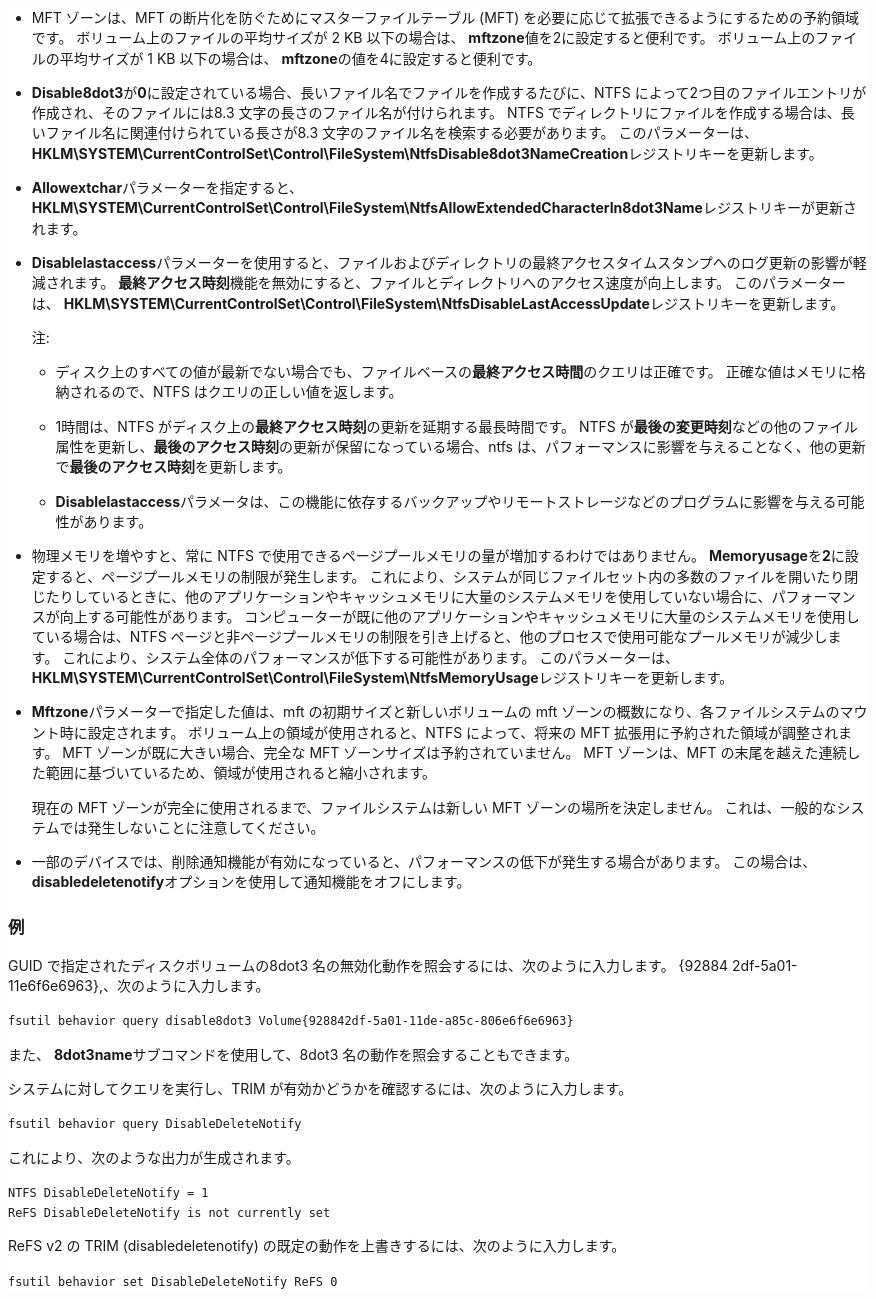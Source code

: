 -   MFT ゾーンは、MFT の断片化を防ぐためにマスターファイルテーブル (MFT) を必要に応じて拡張できるようにするための予約領域です。 ボリューム上のファイルの平均サイズが 2 KB 以下の場合は、 **mftzone**値を2に設定すると便利です。 ボリューム上のファイルの平均サイズが 1 KB 以下の場合は、 **mftzone**の値を4に設定すると便利です。

-   **Disable8dot3**が**0**に設定されている場合、長いファイル名でファイルを作成するたびに、NTFS によって2つ目のファイルエントリが作成され、そのファイルには8.3 文字の長さのファイル名が付けられます。 NTFS でディレクトリにファイルを作成する場合は、長いファイル名に関連付けられている長さが8.3 文字のファイル名を検索する必要があります。 このパラメーターは、 **HKLM\SYSTEM\CurrentControlSet\Control\FileSystem\NtfsDisable8dot3NameCreation**レジストリキーを更新します。

-   **Allowextchar**パラメーターを指定すると、 **HKLM\SYSTEM\CurrentControlSet\Control\FileSystem\NtfsAllowExtendedCharacterIn8dot3Name**レジストリキーが更新されます。

-   **Disablelastaccess**パラメーターを使用すると、ファイルおよびディレクトリの最終アクセスタイムスタンプへのログ更新の影響が軽減されます。 **最終アクセス時刻**機能を無効にすると、ファイルとディレクトリへのアクセス速度が向上します。 このパラメーターは、 **HKLM\SYSTEM\CurrentControlSet\Control\FileSystem\NtfsDisableLastAccessUpdate**レジストリキーを更新します。

    注:

    -   ディスク上のすべての値が最新でない場合でも、ファイルベースの**最終アクセス時間**のクエリは正確です。 正確な値はメモリに格納されるので、NTFS はクエリの正しい値を返します。

    -   1時間は、NTFS がディスク上の**最終アクセス時刻**の更新を延期する最長時間です。 NTFS が**最後の変更時刻**などの他のファイル属性を更新し、**最後のアクセス時刻**の更新が保留になっている場合、ntfs は、パフォーマンスに影響を与えることなく、他の更新で**最後のアクセス時刻**を更新します。

    -   **Disablelastaccess**パラメータは、この機能に依存するバックアップやリモートストレージなどのプログラムに影響を与える可能性があります。

-   物理メモリを増やすと、常に NTFS で使用できるページプールメモリの量が増加するわけではありません。 **Memoryusage**を**2**に設定すると、ページプールメモリの制限が発生します。 これにより、システムが同じファイルセット内の多数のファイルを開いたり閉じたりしているときに、他のアプリケーションやキャッシュメモリに大量のシステムメモリを使用していない場合に、パフォーマンスが向上する可能性があります。 コンピューターが既に他のアプリケーションやキャッシュメモリに大量のシステムメモリを使用している場合は、NTFS ページと非ページプールメモリの制限を引き上げると、他のプロセスで使用可能なプールメモリが減少します。 これにより、システム全体のパフォーマンスが低下する可能性があります。 このパラメーターは、 **HKLM\SYSTEM\CurrentControlSet\Control\FileSystem\NtfsMemoryUsage**レジストリキーを更新します。

-   **Mftzone**パラメーターで指定した値は、mft の初期サイズと新しいボリュームの mft ゾーンの概数になり、各ファイルシステムのマウント時に設定されます。 ボリューム上の領域が使用されると、NTFS によって、将来の MFT 拡張用に予約された領域が調整されます。 MFT ゾーンが既に大きい場合、完全な MFT ゾーンサイズは予約されていません。 MFT ゾーンは、MFT の末尾を越えた連続した範囲に基づいているため、領域が使用されると縮小されます。

    現在の MFT ゾーンが完全に使用されるまで、ファイルシステムは新しい MFT ゾーンの場所を決定しません。 これは、一般的なシステムでは発生しないことに注意してください。

-   一部のデバイスでは、削除通知機能が有効になっていると、パフォーマンスの低下が発生する場合があります。 この場合は、 **disabledeletenotify**オプションを使用して通知機能をオフにします。

### <a name="BKMK_examples"></a>例
GUID で指定されたディスクボリュームの8dot3 名の無効化動作を照会するには、次のように入力します。 {92884 2df-5a01-11e6f6e6963},、次のように入力します。

```
fsutil behavior query disable8dot3 Volume{928842df-5a01-11de-a85c-806e6f6e6963}
```

また、 **8dot3name**サブコマンドを使用して、8dot3 名の動作を照会することもできます。

システムに対してクエリを実行し、TRIM が有効かどうかを確認するには、次のように入力します。

```
fsutil behavior query DisableDeleteNotify
```
これにより、次のような出力が生成されます。

    NTFS DisableDeleteNotify = 1
    ReFS DisableDeleteNotify is not currently set

ReFS v2 の TRIM \(disabledeletenotify\) の既定の動作を上書きするには、次のように入力します。

```
fsutil behavior set DisableDeleteNotify ReFS 0
```
